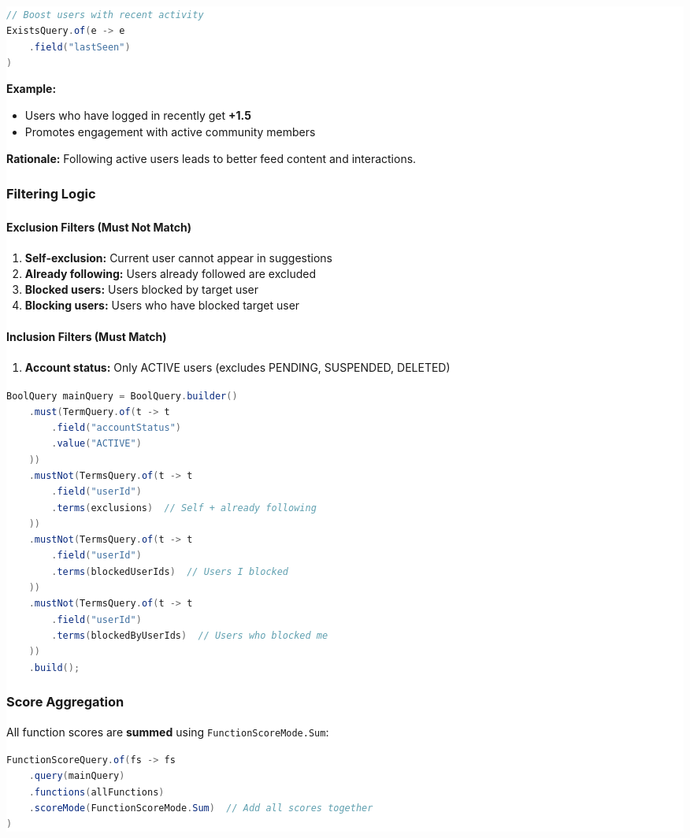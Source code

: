 ```java
// Boost users with recent activity
ExistsQuery.of(e -> e
    .field("lastSeen")
)
```

**Example:**
- Users who have logged in recently get **+1.5**
- Promotes engagement with active community members

**Rationale:** Following active users leads to better feed content and interactions.

### Filtering Logic

#### Exclusion Filters (Must Not Match)
1. **Self-exclusion:** Current user cannot appear in suggestions
2. **Already following:** Users already followed are excluded
3. **Blocked users:** Users blocked by target user
4. **Blocking users:** Users who have blocked target user

#### Inclusion Filters (Must Match)
1. **Account status:** Only ACTIVE users (excludes PENDING, SUSPENDED, DELETED)

```java
BoolQuery mainQuery = BoolQuery.builder()
    .must(TermQuery.of(t -> t
        .field("accountStatus")
        .value("ACTIVE")
    ))
    .mustNot(TermsQuery.of(t -> t
        .field("userId")
        .terms(exclusions)  // Self + already following
    ))
    .mustNot(TermsQuery.of(t -> t
        .field("userId")
        .terms(blockedUserIds)  // Users I blocked
    ))
    .mustNot(TermsQuery.of(t -> t
        .field("userId")
        .terms(blockedByUserIds)  // Users who blocked me
    ))
    .build();
```

### Score Aggregation

All function scores are **summed** using `FunctionScoreMode.Sum`:

```java
FunctionScoreQuery.of(fs -> fs
    .query(mainQuery)
    .functions(allFunctions)
    .scoreMode(FunctionScoreMode.Sum)  // Add all scores together
)
```
